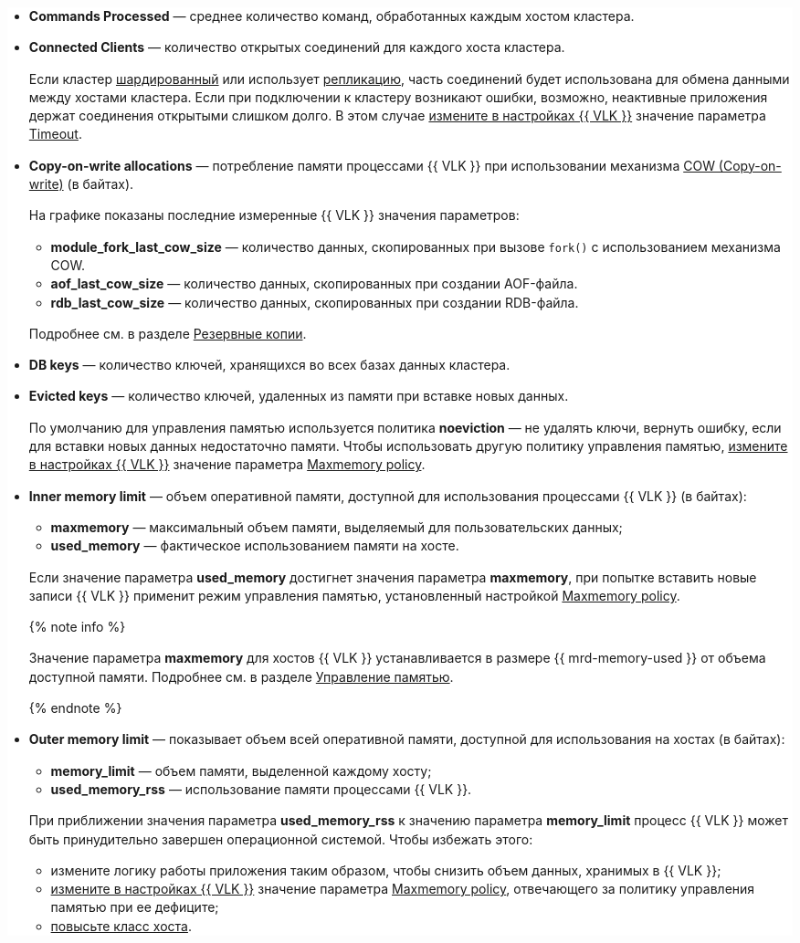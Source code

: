   * **Commands Processed** — среднее количество команд, обработанных каждым хостом кластера.

  * **Connected Clients** — количество открытых соединений для каждого хоста кластера.

      Если кластер [шардированный](../concepts/sharding.md) или использует [репликацию](../concepts/replication.md), часть соединений будет использована для обмена данными между хостами кластера.
      Если при подключении к кластеру возникают ошибки, возможно, неактивные приложения держат соединения открытыми слишком долго. В этом случае [измените в настройках {{ VLK }}](../operations/update.md#change-redis-config) значение параметра [Timeout](../concepts/settings-list.md#settings-timeout).

  * **Copy-on-write allocations** — потребление памяти процессами {{ VLK }} при использовании механизма [COW (Copy-on-write)](https://ru.wikipedia.org/wiki/Копирование_при_записи) (в байтах).

      На графике показаны последние измеренные {{ VLK }} значения параметров:

      * **module_fork_last_cow_size** — количество данных, скопированных при вызове `fork()` с использованием механизма COW.
      * **aof_last_cow_size** — количество данных, скопированных при создании AOF-файла.
      * **rdb_last_cow_size** — количество данных, скопированных при создании RDB-файла.

      Подробнее см. в разделе [Резервные копии](../concepts/backup.md).

  * **DB keys** — количество ключей, хранящихся во всех базах данных кластера.

  * **Evicted keys** — количество ключей, удаленных из памяти при вставке новых данных.

      По умолчанию для управления памятью используется политика **noeviction** — не удалять ключи, вернуть ошибку, если для вставки новых данных недостаточно памяти. Чтобы использовать другую политику управления памятью, [измените в настройках {{ VLK }}](./update.md#change-redis-config) значение параметра [Maxmemory policy](../concepts/settings-list.md#settings-maxmemory-policy).

  * **Inner memory limit** — объем оперативной памяти, доступной для использования процессами {{ VLK }} (в байтах):

      * **maxmemory** — максимальный объем памяти, выделяемый для пользовательских данных;
      * **used_memory** — фактическое использованием памяти на хосте.

      Если значение параметра **used_memory** достигнет значения параметра **maxmemory**, при попытке вставить новые записи {{ VLK }} применит режим управления памятью, установленный настройкой [Maxmemory policy](../concepts/settings-list.md#settings-maxmemory-policy).

      {% note info %}

      Значение параметра **maxmemory** для хостов {{ VLK }} устанавливается в размере {{ mrd-memory-used }} от объема доступной памяти. Подробнее см. в разделе [Управление памятью](../concepts/memory-management.md).

      {% endnote %}

  * **Outer memory limit** — показывает объем всей оперативной памяти, доступной для использования на хостах (в байтах):

      * **memory_limit** — объем памяти, выделенной каждому хосту;
      * **used_memory_rss** — использование памяти процессами {{ VLK }}.

      При приближении значения параметра **used_memory_rss** к значению параметра **memory_limit** процесс {{ VLK }} может быть принудительно завершен операционной системой. Чтобы избежать этого:
      * измените логику работы приложения таким образом, чтобы снизить объем данных, хранимых в {{ VLK }};
      * [измените в настройках {{ VLK }}](./update.md#change-redis-config) значение параметра [Maxmemory policy](../concepts/settings-list.md#settings-maxmemory-policy), отвечающего за политику управления памятью при ее дефиците;
      * [повысьте класс хоста](./update.md#change-resource-preset).
